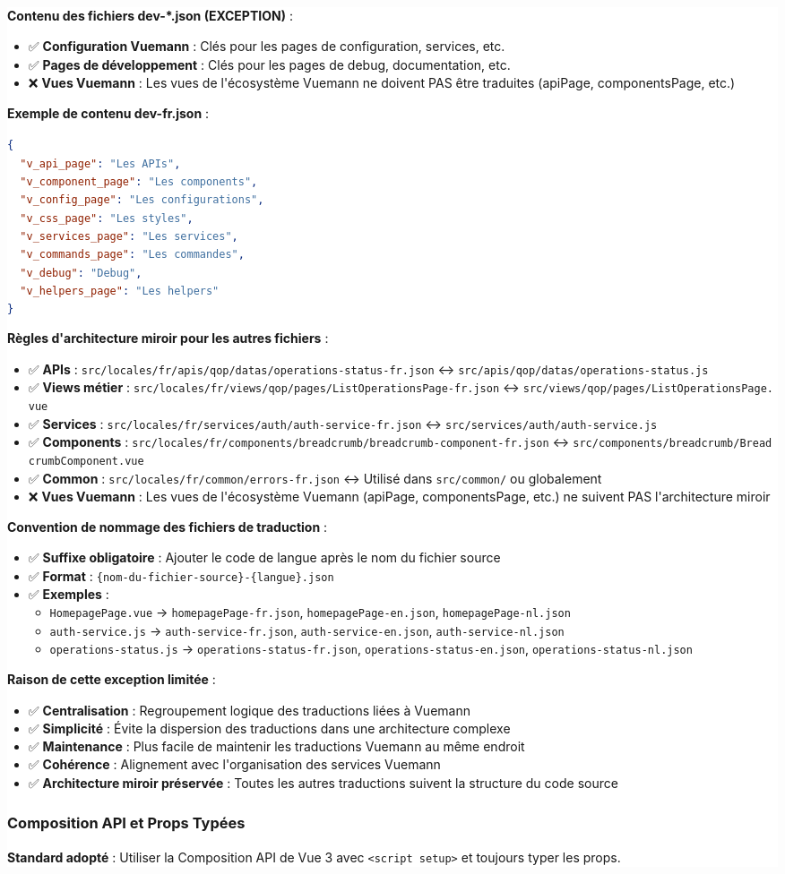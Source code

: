 **Contenu des fichiers dev-*.json (EXCEPTION)** :
- ✅ **Configuration Vuemann** : Clés pour les pages de configuration, services, etc.
- ✅ **Pages de développement** : Clés pour les pages de debug, documentation, etc.
- ❌ **Vues Vuemann** : Les vues de l'écosystème Vuemann ne doivent PAS être traduites (apiPage, componentsPage, etc.)

**Exemple de contenu dev-fr.json** :
```json
{
  "v_api_page": "Les APIs",
  "v_component_page": "Les components", 
  "v_config_page": "Les configurations",
  "v_css_page": "Les styles",
  "v_services_page": "Les services",
  "v_commands_page": "Les commandes",
  "v_debug": "Debug",
  "v_helpers_page": "Les helpers"
}
```

**Règles d'architecture miroir pour les autres fichiers** :
- ✅ **APIs** : `src/locales/fr/apis/qop/datas/operations-status-fr.json` ↔ `src/apis/qop/datas/operations-status.js`
- ✅ **Views métier** : `src/locales/fr/views/qop/pages/ListOperationsPage-fr.json` ↔ `src/views/qop/pages/ListOperationsPage.vue`
- ✅ **Services** : `src/locales/fr/services/auth/auth-service-fr.json` ↔ `src/services/auth/auth-service.js`
- ✅ **Components** : `src/locales/fr/components/breadcrumb/breadcrumb-component-fr.json` ↔ `src/components/breadcrumb/BreadcrumbComponent.vue`
- ✅ **Common** : `src/locales/fr/common/errors-fr.json` ↔ Utilisé dans `src/common/` ou globalement
- ❌ **Vues Vuemann** : Les vues de l'écosystème Vuemann (apiPage, componentsPage, etc.) ne suivent PAS l'architecture miroir

**Convention de nommage des fichiers de traduction** :
- ✅ **Suffixe obligatoire** : Ajouter le code de langue après le nom du fichier source
- ✅ **Format** : `{nom-du-fichier-source}-{langue}.json`
- ✅ **Exemples** :
  - `HomepagePage.vue` → `homepagePage-fr.json`, `homepagePage-en.json`, `homepagePage-nl.json`
  - `auth-service.js` → `auth-service-fr.json`, `auth-service-en.json`, `auth-service-nl.json`
  - `operations-status.js` → `operations-status-fr.json`, `operations-status-en.json`, `operations-status-nl.json`

**Raison de cette exception limitée** :
- ✅ **Centralisation** : Regroupement logique des traductions liées à Vuemann
- ✅ **Simplicité** : Évite la dispersion des traductions dans une architecture complexe
- ✅ **Maintenance** : Plus facile de maintenir les traductions Vuemann au même endroit
- ✅ **Cohérence** : Alignement avec l'organisation des services Vuemann
- ✅ **Architecture miroir préservée** : Toutes les autres traductions suivent la structure du code source

### Composition API et Props Typées

**Standard adopté** : Utiliser la Composition API de Vue 3 avec `<script setup>` et toujours typer les props.
